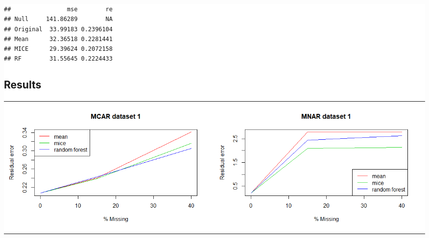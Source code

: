     ##                mse        re
    ## Null     141.86289        NA
    ## Original  33.99183 0.2396104
    ## Mean      32.36518 0.2281441
    ## MICE      29.39624 0.2072158
    ## RF        31.55645 0.2224433

## Results

|                   |                |
|-------------------|----------------|
| ![](MCAR%201.png) | ![](MNAR1.png) |